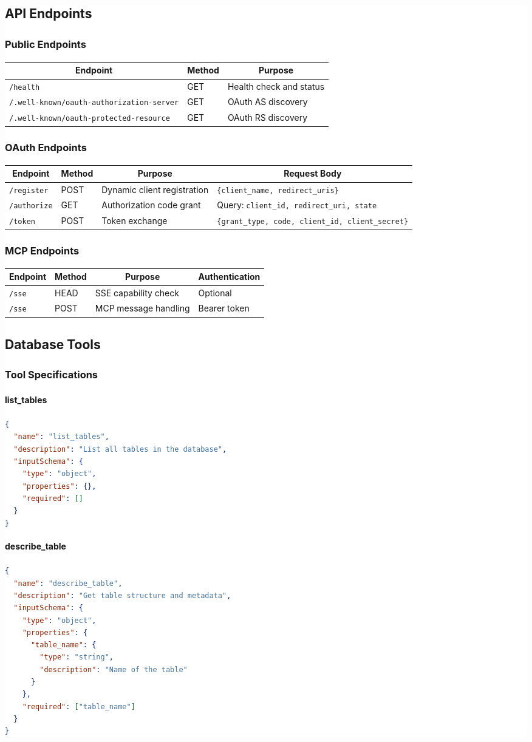 ## API Endpoints

### Public Endpoints

| Endpoint | Method | Purpose |
|----------|--------|---------|
| `/health` | GET | Health check and status |
| `/.well-known/oauth-authorization-server` | GET | OAuth AS discovery |
| `/.well-known/oauth-protected-resource` | GET | OAuth RS discovery |

### OAuth Endpoints

| Endpoint | Method | Purpose | Request Body |
|----------|--------|---------|--------------|
| `/register` | POST | Dynamic client registration | `{client_name, redirect_uris}` |
| `/authorize` | GET | Authorization code grant | Query: `client_id, redirect_uri, state` |
| `/token` | POST | Token exchange | `{grant_type, code, client_id, client_secret}` |

### MCP Endpoints

| Endpoint | Method | Purpose | Authentication |
|----------|--------|---------|----------------|
| `/sse` | HEAD | SSE capability check | Optional |
| `/sse` | POST | MCP message handling | Bearer token |

## Database Tools

### Tool Specifications

#### list_tables
```json
{
  "name": "list_tables",
  "description": "List all tables in the database",
  "inputSchema": {
    "type": "object",
    "properties": {},
    "required": []
  }
}
```

#### describe_table
```json
{
  "name": "describe_table",
  "description": "Get table structure and metadata",
  "inputSchema": {
    "type": "object",
    "properties": {
      "table_name": {
        "type": "string",
        "description": "Name of the table"
      }
    },
    "required": ["table_name"]
  }
}
```